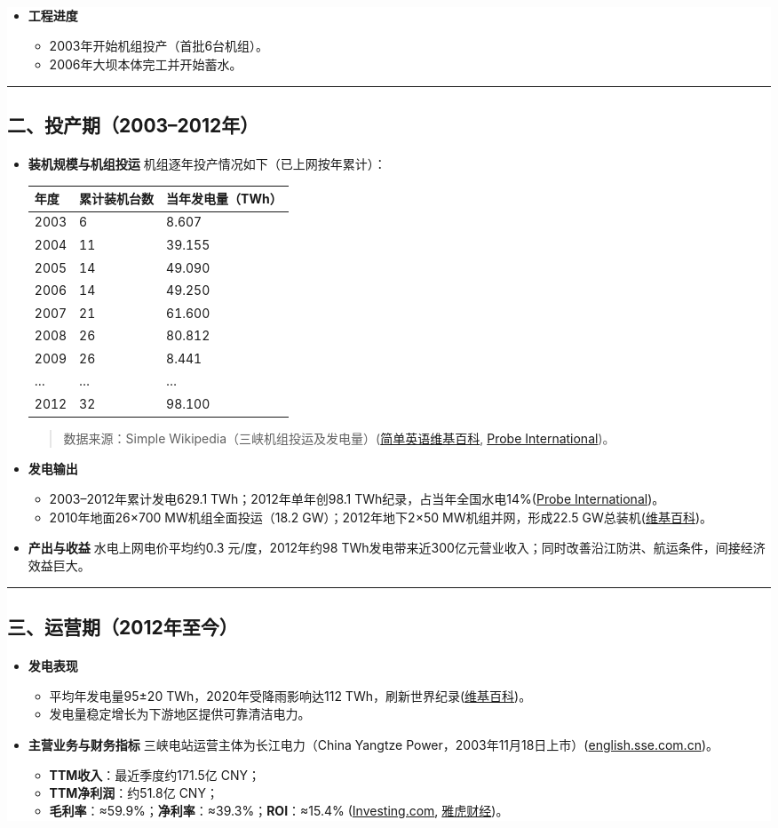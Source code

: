 * **工程进度**

  * 2003年开始机组投产（首批6台机组）。
  * 2006年大坝本体完工并开始蓄水。

---

## 二、投产期（2003–2012年）

* **装机规模与机组投运**
  机组逐年投产情况如下（已上网按年累计）：

  | 年度   | 累计装机台数 | 当年发电量（TWh） |
  | ---- | ------ | ---------- |
  | 2003 | 6      | 8.607      |
  | 2004 | 11     | 39.155     |
  | 2005 | 14     | 49.090     |
  | 2006 | 14     | 49.250     |
  | 2007 | 21     | 61.600     |
  | 2008 | 26     | 80.812     |
  | 2009 | 26     | 8.441      |
  | …    | …      | …          |
  | 2012 | 32     | 98.100     |

  > 数据来源：Simple Wikipedia（三峡机组投运及发电量）([简单英语维基百科][4], [Probe International][5])。

* **发电输出**

  * 2003–2012年累计发电629.1 TWh；2012年单年创98.1 TWh纪录，占当年全国水电14%([Probe International][5])。
  * 2010年地面26×700 MW机组全面投运（18.2 GW）；2012年地下2×50 MW机组并网，形成22.5 GW总装机([维基百科][6])。

* **产出与收益**
  水电上网电价平均约0.3 元/度，2012年约98 TWh发电带来近300亿元营业收入；同时改善沿江防洪、航运条件，间接经济效益巨大。

---

## 三、运营期（2012年至今）

* **发电表现**

  * 平均年发电量95±20 TWh，2020年受降雨影响达112 TWh，刷新世界纪录([维基百科][1])。
  * 发电量稳定增长为下游地区提供可靠清洁电力。

* **主营业务与财务指标**
  三峡电站运营主体为长江电力（China Yangtze Power，2003年11月18日上市）([english.sse.com.cn][7])。

  * **TTM收入**：最近季度约171.5亿 CNY；
  * **TTM净利润**：约51.8亿 CNY；
  * **毛利率**：≈59.9%；**净利率**：≈39.3%；**ROI**：≈15.4% ([Investing.com][8], [雅虎财经][9])。


[1]: https://en.wikipedia.org/wiki/Three_Gorges_Dam?utm_source=chatgpt.com "Three Gorges Dam"
[2]: https://www.britannica.com/topic/Three-Gorges-Dam?utm_source=chatgpt.com "Three Gorges Dam | Facts, Construction, Benefits, & Problems"
[3]: https://taggedwiki.zubiaga.org/new_content/8c2d8400045a2f5aa778f8ba80d78a36?utm_source=chatgpt.com "Three Gorges Dam - Wikipedia, the free encyclopedia - Zubiaga"
[4]: https://simple.wikipedia.org/wiki/Three_Gorges_Dam?utm_source=chatgpt.com "Three Gorges Dam"
[5]: https://journal.probeinternational.org/2006/02/25/three-gorges-dam-factsheet/?utm_source=chatgpt.com "Three Gorges dam: Fact Sheet | Probe International"
[6]: https://en.wikipedia.org/wiki/China_Yangtze_Power "China Yangtze Power - Wikipedia"
[7]: https://english.sse.com.cn/markets/equities/list/overview/?COMPANY_CODE=600900&STOCK_CODE=600900&utm_source=chatgpt.com "长江电力600900"
[8]: https://www.investing.com/equities/yangtze-power-financial-summary?utm_source=chatgpt.com "SS:600900 Financials | China Yangtze Power Co Ltd"
[9]: https://finance.yahoo.com/quote/600900.SS/key-statistics/?utm_source=chatgpt.com "China Yangtze Power Co., Ltd. (600900.SS)"
[10]: https://companiesmarketcap.com/china-yangtze-power/stock-price-history/?utm_source=chatgpt.com "Stock price history for China Yangtze Power (600900.SS)"
[1]: https://q.stock.sohu.com/cn/600068/lshq.shtml?utm_source=chatgpt.com "葛洲坝(600068) - 历史行情"
[2]: https://finance.sina.com.cn/money/fund/fundzmt/2025-07-21/doc-infhfmip3284513.shtml "世纪大工程开工，我们如何吃肉？|基建工程_新浪财经_新浪网"
[3]: https://vip.stock.finance.sina.com.cn/corp/go.php/vCI_CorpManager/stockid/601868.phtml?utm_source=chatgpt.com "中国能建2.32(1.31%)_公司高管"
[4]: https://hk.finance.yahoo.com/news/%E8%90%AC%E5%84%84%E5%B7%A5%E7%A8%8B%E4%B8%8A%E9%A6%AC-%E6%B0%B4%E6%B3%A5%E9%9B%BB%E8%82%A1%E7%98%8B%E7%82%92-200%E5%84%84%E7%86%B1%E9%8C%A2%E6%B9%A7%E5%85%A5-%E6%9D%B1%E6%96%B9%E9%9B%BB%E6%B0%A3%E6%9B%BE%E9%A3%867%E5%80%8D-183100935.html?utm_source=chatgpt.com "萬億工程上馬水泥電股瘋炒200億熱錢湧入東方電氣曾飆7倍"
[1]: https://zhuanlan.zhihu.com/p/13546000585?utm_source=chatgpt.com "30年前，三峡工程正式开工！"
[2]: https://static.cninfo.com.cn/finalpage/1997-05-08/139300.html?utm_source=chatgpt.com "葛洲坝股份有限公司（筹）招股说明书概要"
[3]: https://www.ctgfoundation.org.cn/sxjt/xwzx55/jtyw44/2024081105324856029/index.html?utm_source=chatgpt.com "求新务实再创辉煌"
[4]: https://money.finance.sina.com.cn/corp/go.php/vFD_FinancialGuideLine/stockid/600068/ctrl/2006/displaytype/4.phtml?utm_source=chatgpt.com "葛洲坝(600068)财务指标"
[5]: https://www.cls.cn/detail/2090819?utm_source=chatgpt.com "超级水电开建利好提振相关个股东方电气H股一度涨超7倍"
[6]: https://q.stock.sohu.com/cn%2Cgg%2C600875%2C22191618.shtml?utm_source=chatgpt.com "东方电气(600875)-公司公告-东方电机2006年度报告摘要"
[7]: https://static.cninfo.com.cn/finalpage/2009-04-30/52009184.PDF?utm_source=chatgpt.com "中国葛洲坝集团股份有限公司中国 ..."
[8]: https://money.finance.sina.com.cn/corp/view/vCB_AllBulletinDetail.php?id=81143&stockid=600585&utm_source=chatgpt.com "安徽海螺水泥股份有限公司2004年度报告摘要 ..."
[9]: https://stockn.xueqiu.com/SH600089/20230424477792.pdf?utm_source=chatgpt.com "特变电工股份有限公司2022 年年度报告"
[1]: https://pdf.dfcfw.com/pdf/H3_AP202406261636917005_1.pdf?utm_source=chatgpt.com "中国电建（601669）"
[2]: https://pdf.dfcfw.com/pdf/H3_AP202004021377464952_1.pdf?1585838231000.pdf=&utm_source=chatgpt.com "基建行业深度研究：老基建研究框架"
[3]: https://finance.sina.com.cn/stock/aiassist/yjbg/2025-04-27/doc-ineurezs6060512.shtml?utm_source=chatgpt.com "净利润54.67亿元同比降10.98%，毛利率下降0.35个百分点"
[4]: https://zh.wikipedia.org/wiki/%E4%B8%AD%E5%9B%BD%E6%B0%B4%E7%94%B5?utm_source=chatgpt.com "中国水电"
